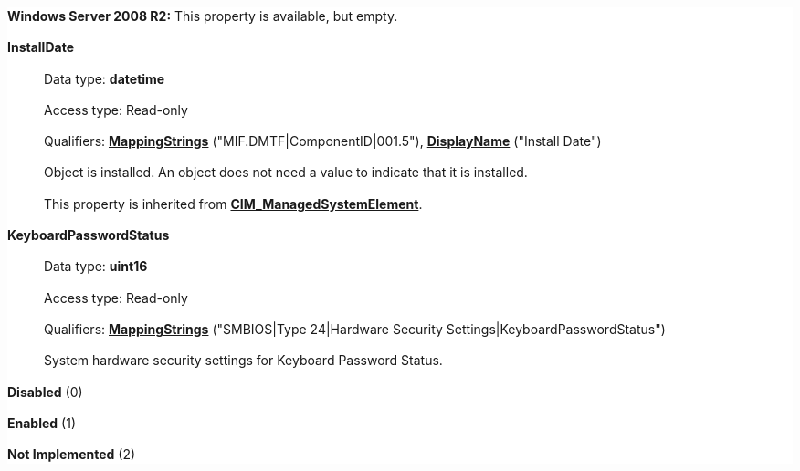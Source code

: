 **Windows Server 2008 R2:** This property is available, but empty.

</dd> <dt>

**InstallDate**
</dt> <dd> <dl> <dt>

Data type: **datetime**
</dt> <dt>

Access type: Read-only
</dt> <dt>

Qualifiers: [**MappingStrings**](/windows/desktop/WmiSdk/standard-qualifiers) ("MIF.DMTF\|ComponentID\|001.5"), [**DisplayName**](/windows/desktop/WmiSdk/standard-qualifiers) ("Install Date")
</dt> </dl>

Object is installed. An object does not need a value to indicate that it is installed.

This property is inherited from [**CIM\_ManagedSystemElement**](cim-managedsystemelement.md).

</dd> <dt>

**KeyboardPasswordStatus**
</dt> <dd> <dl> <dt>

Data type: **uint16**
</dt> <dt>

Access type: Read-only
</dt> <dt>

Qualifiers: [**MappingStrings**](/windows/desktop/WmiSdk/standard-qualifiers) ("SMBIOS\|Type 24\|Hardware Security Settings\|KeyboardPasswordStatus")
</dt> </dl>

System hardware security settings for Keyboard Password Status.

<dt>

<span id="Disabled"></span><span id="disabled"></span><span id="DISABLED"></span>

**Disabled** (0)


</dt> <dd></dd> <dt>

<span id="Enabled"></span><span id="enabled"></span><span id="ENABLED"></span>

**Enabled** (1)


</dt> <dd></dd> <dt>

<span id="Not_Implemented"></span><span id="not_implemented"></span><span id="NOT_IMPLEMENTED"></span>

**Not Implemented** (2)


</dt> <dd></dd> <dt>

<span id="Unknown"></span><span id="unknown"></span><span id="UNKNOWN"></span>
